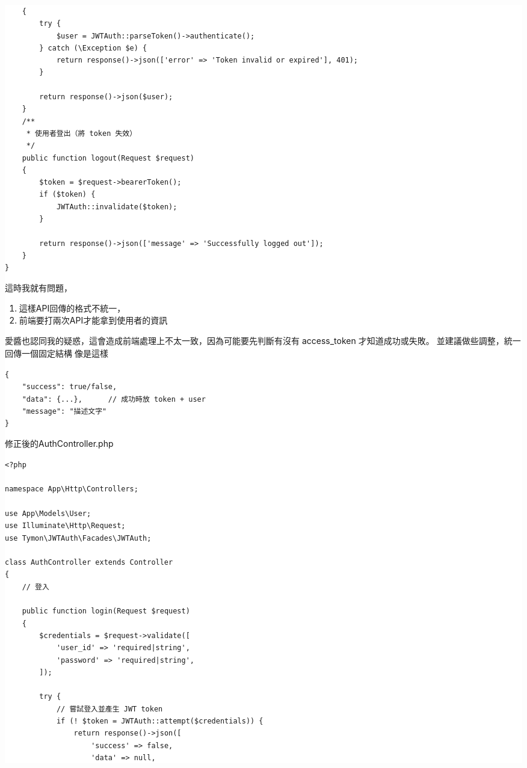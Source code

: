 ```
    {
        try {
            $user = JWTAuth::parseToken()->authenticate();
        } catch (\Exception $e) {
            return response()->json(['error' => 'Token invalid or expired'], 401);
        }

        return response()->json($user);
    }
    /**
     * 使用者登出（將 token 失效）
     */
    public function logout(Request $request)
    {
        $token = $request->bearerToken();
        if ($token) {
            JWTAuth::invalidate($token);
        }

        return response()->json(['message' => 'Successfully logged out']);
    }
}
```
這時我就有問題，
1. 這樣API回傳的格式不統一，
2. 前端要打兩次API才能拿到使用者的資訊

愛醬也認同我的疑惑，這會造成前端處理上不太一致，因為可能要先判斷有沒有 access_token 才知道成功或失敗。
並建議做些調整，統一回傳一個固定結構
像是這樣
```
{
    "success": true/false,
    "data": {...},      // 成功時放 token + user
    "message": "描述文字"
}
```
修正後的AuthController.php
```
<?php

namespace App\Http\Controllers;

use App\Models\User;
use Illuminate\Http\Request;
use Tymon\JWTAuth\Facades\JWTAuth;

class AuthController extends Controller
{
    // 登入

    public function login(Request $request)
    {
        $credentials = $request->validate([
            'user_id' => 'required|string',
            'password' => 'required|string',
        ]);

        try {
            // 嘗試登入並產生 JWT token
            if (! $token = JWTAuth::attempt($credentials)) {
                return response()->json([
                    'success' => false,
                    'data' => null,
```